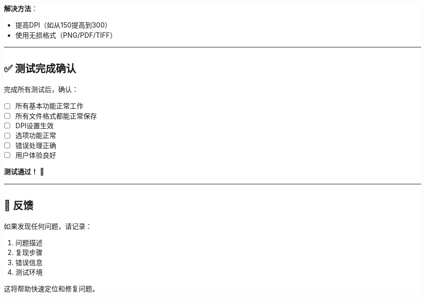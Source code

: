 **解决方法**：
- 提高DPI（如从150提高到300）
- 使用无损格式（PNG/PDF/TIFF）

---

## ✅ 测试完成确认

完成所有测试后，确认：
- [ ] 所有基本功能正常工作
- [ ] 所有文件格式都能正常保存
- [ ] DPI设置生效
- [ ] 选项功能正常
- [ ] 错误处理正确
- [ ] 用户体验良好

**测试通过！** 🎉

---

## 📝 反馈

如果发现任何问题，请记录：
1. 问题描述
2. 复现步骤
3. 错误信息
4. 测试环境

这将帮助快速定位和修复问题。

